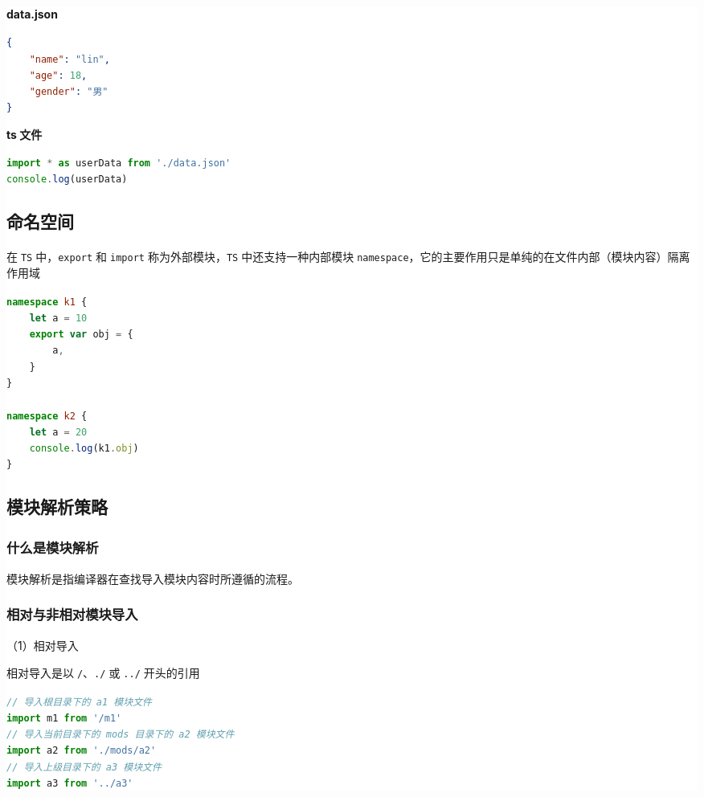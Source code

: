 **data.json**

```json
{
	"name": "lin",
	"age": 18,
	"gender": "男"
}
```

**ts 文件**

```typescript
import * as userData from './data.json'
console.log(userData)
```

## 命名空间

在 `TS` 中，`export` 和 `import` 称为外部模块，`TS` 中还支持一种内部模块 `namespace`，它的主要作用只是单纯的在文件内部（模块内容）隔离作用域

```typescript
namespace k1 {
	let a = 10
	export var obj = {
		a,
	}
}

namespace k2 {
	let a = 20
	console.log(k1.obj)
}
```

## 模块解析策略

### 什么是模块解析

模块解析是指编译器在查找导入模块内容时所遵循的流程。

### 相对与非相对模块导入

（1）相对导入

相对导入是以 `/`、`./` 或 `../` 开头的引用

```typescript
// 导入根目录下的 a1 模块文件
import m1 from '/m1'
// 导入当前目录下的 mods 目录下的 a2 模块文件
import a2 from './mods/a2'
// 导入上级目录下的 a3 模块文件
import a3 from '../a3'
```
